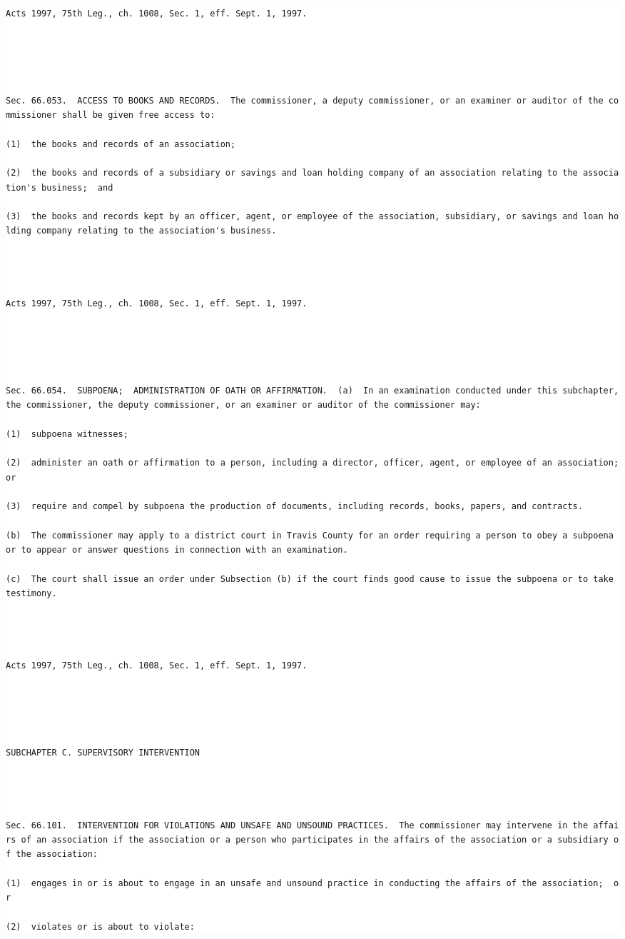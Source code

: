     
    
    
    Acts 1997, 75th Leg., ch. 1008, Sec. 1, eff. Sept. 1, 1997.
    
    
    
    
    
    Sec. 66.053.  ACCESS TO BOOKS AND RECORDS.  The commissioner, a deputy commissioner, or an examiner or auditor of the commissioner shall be given free access to:
    
    (1)  the books and records of an association;
    
    (2)  the books and records of a subsidiary or savings and loan holding company of an association relating to the association's business;  and
    
    (3)  the books and records kept by an officer, agent, or employee of the association, subsidiary, or savings and loan holding company relating to the association's business.
    
    
    
    
    Acts 1997, 75th Leg., ch. 1008, Sec. 1, eff. Sept. 1, 1997.
    
    
    
    
    
    Sec. 66.054.  SUBPOENA;  ADMINISTRATION OF OATH OR AFFIRMATION.  (a)  In an examination conducted under this subchapter, the commissioner, the deputy commissioner, or an examiner or auditor of the commissioner may:
    
    (1)  subpoena witnesses;
    
    (2)  administer an oath or affirmation to a person, including a director, officer, agent, or employee of an association;  or
    
    (3)  require and compel by subpoena the production of documents, including records, books, papers, and contracts.
    
    (b)  The commissioner may apply to a district court in Travis County for an order requiring a person to obey a subpoena or to appear or answer questions in connection with an examination.
    
    (c)  The court shall issue an order under Subsection (b) if the court finds good cause to issue the subpoena or to take testimony.
    
    
    
    
    Acts 1997, 75th Leg., ch. 1008, Sec. 1, eff. Sept. 1, 1997.
    
    
    
    
    
    SUBCHAPTER C. SUPERVISORY INTERVENTION
    
      
    
    
    Sec. 66.101.  INTERVENTION FOR VIOLATIONS AND UNSAFE AND UNSOUND PRACTICES.  The commissioner may intervene in the affairs of an association if the association or a person who participates in the affairs of the association or a subsidiary of the association:
    
    (1)  engages in or is about to engage in an unsafe and unsound practice in conducting the affairs of the association;  or
    
    (2)  violates or is about to violate:
    